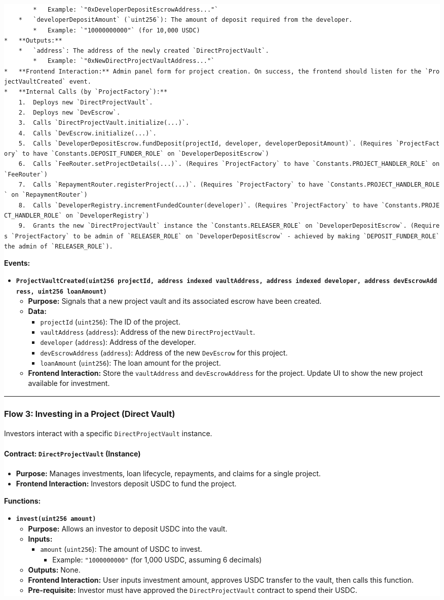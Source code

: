             *   Example: `"0xDeveloperDepositEscrowAddress..."`
        *   `developerDepositAmount` (`uint256`): The amount of deposit required from the developer.
            *   Example: `"10000000000"` (for 10,000 USDC)
    *   **Outputs:**
        *   `address`: The address of the newly created `DirectProjectVault`.
            *   Example: `"0xNewDirectProjectVaultAddress..."`
    *   **Frontend Interaction:** Admin panel form for project creation. On success, the frontend should listen for the `ProjectVaultCreated` event.
    *   **Internal Calls (by `ProjectFactory`):**
        1.  Deploys new `DirectProjectVault`.
        2.  Deploys new `DevEscrow`.
        3.  Calls `DirectProjectVault.initialize(...)`.
        4.  Calls `DevEscrow.initialize(...)`.
        5.  Calls `DeveloperDepositEscrow.fundDeposit(projectId, developer, developerDepositAmount)`. (Requires `ProjectFactory` to have `Constants.DEPOSIT_FUNDER_ROLE` on `DeveloperDepositEscrow`)
        6.  Calls `FeeRouter.setProjectDetails(...)`. (Requires `ProjectFactory` to have `Constants.PROJECT_HANDLER_ROLE` on `FeeRouter`)
        7.  Calls `RepaymentRouter.registerProject(...)`. (Requires `ProjectFactory` to have `Constants.PROJECT_HANDLER_ROLE` on `RepaymentRouter`)
        8.  Calls `DeveloperRegistry.incrementFundedCounter(developer)`. (Requires `ProjectFactory` to have `Constants.PROJECT_HANDLER_ROLE` on `DeveloperRegistry`)
        9.  Grants the new `DirectProjectVault` instance the `Constants.RELEASER_ROLE` on `DeveloperDepositEscrow`. (Requires `ProjectFactory` to be admin of `RELEASER_ROLE` on `DeveloperDepositEscrow` - achieved by making `DEPOSIT_FUNDER_ROLE` the admin of `RELEASER_ROLE`).

**Events:**

*   **`ProjectVaultCreated(uint256 projectId, address indexed vaultAddress, address indexed developer, address devEscrowAddress, uint256 loanAmount)`**
    *   **Purpose:** Signals that a new project vault and its associated escrow have been created.
    *   **Data:**
        *   `projectId` (`uint256`): The ID of the project.
        *   `vaultAddress` (`address`): Address of the new `DirectProjectVault`.
        *   `developer` (`address`): Address of the developer.
        *   `devEscrowAddress` (`address`): Address of the new `DevEscrow` for this project.
        *   `loanAmount` (`uint256`): The loan amount for the project.
    *   **Frontend Interaction:** Store the `vaultAddress` and `devEscrowAddress` for the project. Update UI to show the new project available for investment.

---

### Flow 3: Investing in a Project (Direct Vault)

Investors interact with a specific `DirectProjectVault` instance.

#### Contract: `DirectProjectVault` (Instance)

*   **Purpose:** Manages investments, loan lifecycle, repayments, and claims for a single project.
*   **Frontend Interaction:** Investors deposit USDC to fund the project.

**Functions:**

*   **`invest(uint256 amount)`**
    *   **Purpose:** Allows an investor to deposit USDC into the vault.
    *   **Inputs:**
        *   `amount` (`uint256`): The amount of USDC to invest.
            *   Example: `"1000000000"` (for 1,000 USDC, assuming 6 decimals)
    *   **Outputs:** None.
    *   **Frontend Interaction:** User inputs investment amount, approves USDC transfer to the vault, then calls this function.
    *   **Pre-requisite:** Investor must have approved the `DirectProjectVault` contract to spend their USDC.
